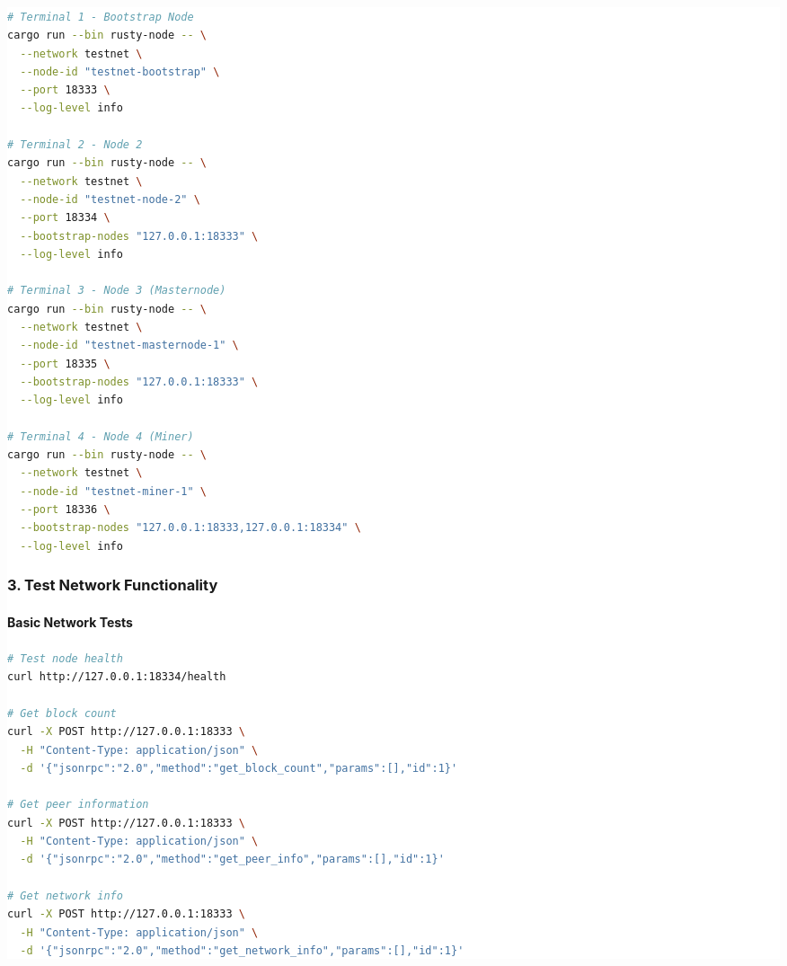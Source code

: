 ```bash
# Terminal 1 - Bootstrap Node
cargo run --bin rusty-node -- \
  --network testnet \
  --node-id "testnet-bootstrap" \
  --port 18333 \
  --log-level info

# Terminal 2 - Node 2
cargo run --bin rusty-node -- \
  --network testnet \
  --node-id "testnet-node-2" \
  --port 18334 \
  --bootstrap-nodes "127.0.0.1:18333" \
  --log-level info

# Terminal 3 - Node 3 (Masternode)
cargo run --bin rusty-node -- \
  --network testnet \
  --node-id "testnet-masternode-1" \
  --port 18335 \
  --bootstrap-nodes "127.0.0.1:18333" \
  --log-level info

# Terminal 4 - Node 4 (Miner)
cargo run --bin rusty-node -- \
  --network testnet \
  --node-id "testnet-miner-1" \
  --port 18336 \
  --bootstrap-nodes "127.0.0.1:18333,127.0.0.1:18334" \
  --log-level info
```

### **3. Test Network Functionality**

#### **Basic Network Tests**

```bash
# Test node health
curl http://127.0.0.1:18334/health

# Get block count
curl -X POST http://127.0.0.1:18333 \
  -H "Content-Type: application/json" \
  -d '{"jsonrpc":"2.0","method":"get_block_count","params":[],"id":1}'

# Get peer information
curl -X POST http://127.0.0.1:18333 \
  -H "Content-Type: application/json" \
  -d '{"jsonrpc":"2.0","method":"get_peer_info","params":[],"id":1}'

# Get network info
curl -X POST http://127.0.0.1:18333 \
  -H "Content-Type: application/json" \
  -d '{"jsonrpc":"2.0","method":"get_network_info","params":[],"id":1}'
```
